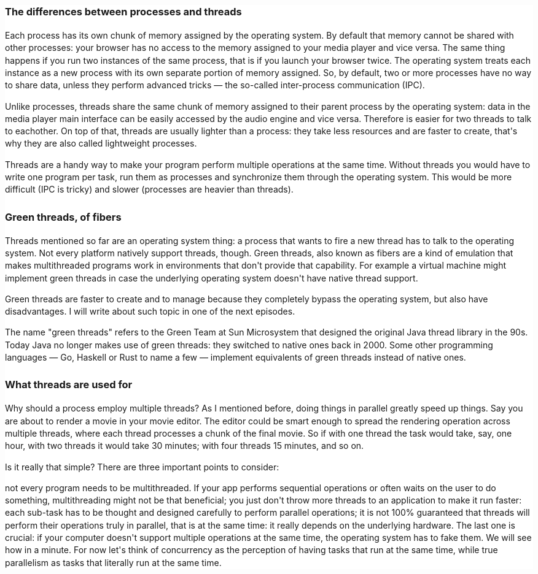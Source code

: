 ### The differences between processes and threads

Each process has its own chunk of memory assigned by the operating system. By default that memory cannot be shared with other processes: your browser has no access to the memory assigned to your media player and vice versa. The same thing happens if you run two instances of the same process, that is if you launch your browser twice. The operating system treats each instance as a new process with its own separate portion of memory assigned. So, by default, two or more processes have no way to share data, unless they perform advanced tricks — the so-called inter-process communication (IPC).

Unlike processes, threads share the same chunk of memory assigned to their parent process by the operating system: data in the media player main interface can be easily accessed by the audio engine and vice versa. Therefore is easier for two threads to talk to eachother. On top of that, threads are usually lighter than a process: they take less resources and are faster to create, that's why they are also called lightweight processes.

Threads are a handy way to make your program perform multiple operations at the same time. Without threads you would have to write one program per task, run them as processes and synchronize them through the operating system. This would be more difficult (IPC is tricky) and slower (processes are heavier than threads).

### Green threads, of fibers

Threads mentioned so far are an operating system thing: a process that wants to fire a new thread has to talk to the operating system. Not every platform natively support threads, though. Green threads, also known as fibers are a kind of emulation that makes multithreaded programs work in environments that don't provide that capability. For example a virtual machine might implement green threads in case the underlying operating system doesn't have native thread support.

Green threads are faster to create and to manage because they completely bypass the operating system, but also have disadvantages. I will write about such topic in one of the next episodes.

The name "green threads" refers to the Green Team at Sun Microsystem that designed the original Java thread library in the 90s. Today Java no longer makes use of green threads: they switched to native ones back in 2000. Some other programming languages — Go, Haskell or Rust to name a few — implement equivalents of green threads instead of native ones.

### What threads are used for

Why should a process employ multiple threads? As I mentioned before, doing things in parallel greatly speed up things. Say you are about to render a movie in your movie editor. The editor could be smart enough to spread the rendering operation across multiple threads, where each thread processes a chunk of the final movie. So if with one thread the task would take, say, one hour, with two threads it would take 30 minutes; with four threads 15 minutes, and so on.

Is it really that simple? There are three important points to consider:

not every program needs to be multithreaded. If your app performs sequential operations or often waits on the user to do something, multithreading might not be that beneficial;
you just don't throw more threads to an application to make it run faster: each sub-task has to be thought and designed carefully to perform parallel operations;
it is not 100% guaranteed that threads will perform their operations truly in parallel, that is at the same time: it really depends on the underlying hardware.
The last one is crucial: if your computer doesn't support multiple operations at the same time, the operating system has to fake them. We will see how in a minute. For now let's think of concurrency as the perception of having tasks that run at the same time, while true parallelism as tasks that literally run at the same time.
